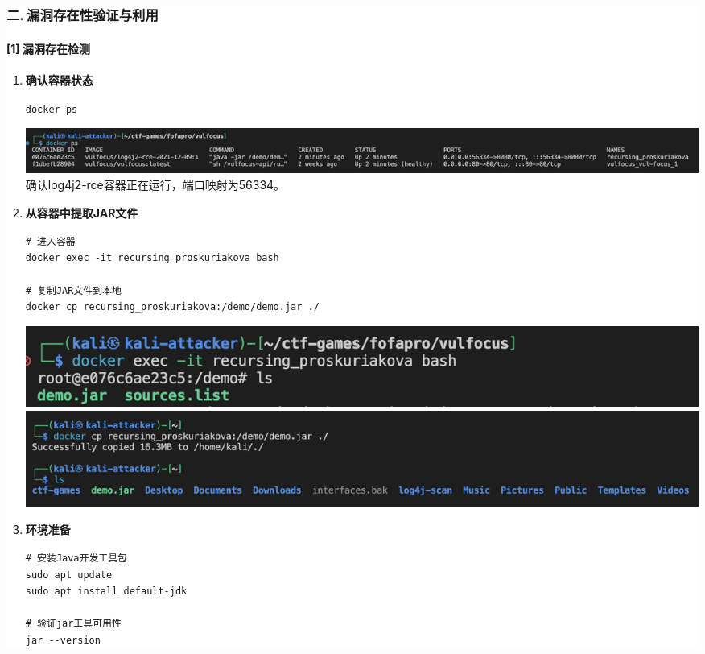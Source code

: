 
### 二. 漏洞存在性验证与利用

#### [1] 漏洞存在检测

1. **确认容器状态**
   ```
   docker ps                         
   ```
   ![1742624567415](image/网络安全丁梦/1742624567415.png)
   确认log4j2-rce容器正在运行，端口映射为56334。

2. **从容器中提取JAR文件**
   ```
   # 进入容器
   docker exec -it recursing_proskuriakova bash

   # 复制JAR文件到本地
   docker cp recursing_proskuriakova:/demo/demo.jar ./
   ```
   ![1742624849646](image/网络安全丁梦/1742624849646.png)
   ![1742625735633](image/网络安全丁梦/1742625735633.png)

3. **环境准备**

   ```
   # 安装Java开发工具包
   sudo apt update
   sudo apt install default-jdk

   # 验证jar工具可用性
   jar --version
   ```
